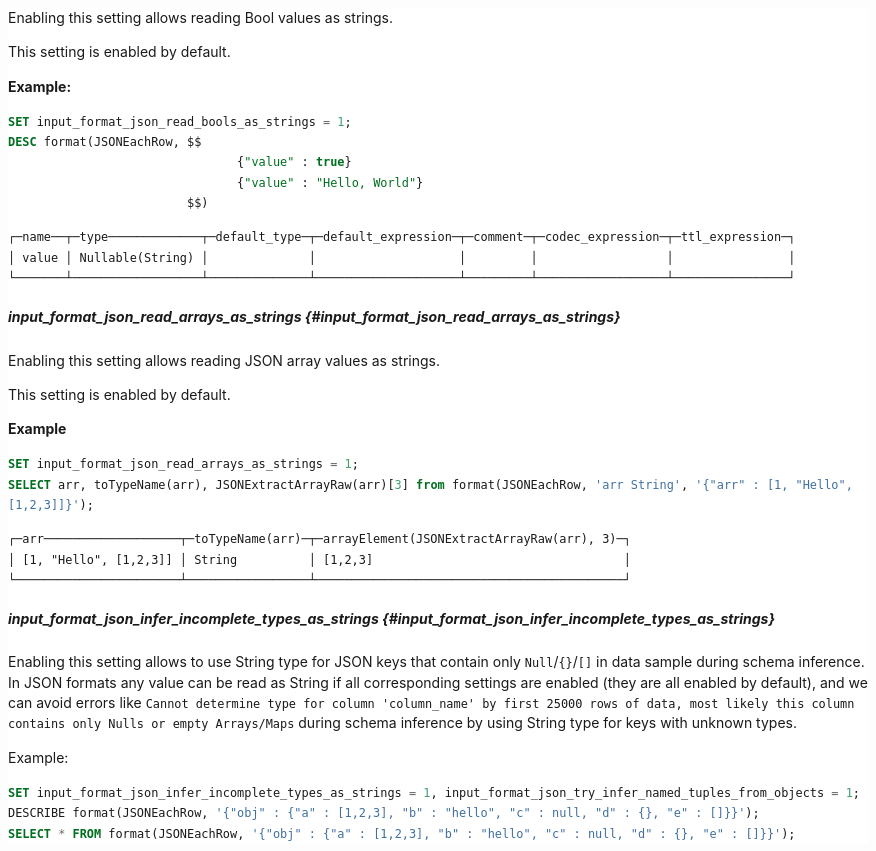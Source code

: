 Enabling this setting allows reading Bool values as strings.

This setting is enabled by default.

**Example:**

```sql
SET input_format_json_read_bools_as_strings = 1;
DESC format(JSONEachRow, $$
                                {"value" : true}
                                {"value" : "Hello, World"}
                         $$)
```
```response
┌─name──┬─type─────────────┬─default_type─┬─default_expression─┬─comment─┬─codec_expression─┬─ttl_expression─┐
│ value │ Nullable(String) │              │                    │         │                  │                │
└───────┴──────────────────┴──────────────┴────────────────────┴─────────┴──────────────────┴────────────────┘
```
##### input_format_json_read_arrays_as_strings {#input_format_json_read_arrays_as_strings}

Enabling this setting allows reading JSON array values as strings.

This setting is enabled by default.

**Example**

```sql
SET input_format_json_read_arrays_as_strings = 1;
SELECT arr, toTypeName(arr), JSONExtractArrayRaw(arr)[3] from format(JSONEachRow, 'arr String', '{"arr" : [1, "Hello", [1,2,3]]}');
```
```response
┌─arr───────────────────┬─toTypeName(arr)─┬─arrayElement(JSONExtractArrayRaw(arr), 3)─┐
│ [1, "Hello", [1,2,3]] │ String          │ [1,2,3]                                   │
└───────────────────────┴─────────────────┴───────────────────────────────────────────┘
```

##### input_format_json_infer_incomplete_types_as_strings {#input_format_json_infer_incomplete_types_as_strings}

Enabling this setting allows to use String type for JSON keys that contain only `Null`/`{}`/`[]` in data sample during schema inference.
In JSON formats any value can be read as String if all corresponding settings are enabled (they are all enabled by default), and we can avoid errors like `Cannot determine type for column 'column_name' by first 25000 rows of data, most likely this column contains only Nulls or empty Arrays/Maps` during schema inference
by using String type for keys with unknown types.

Example:

```sql
SET input_format_json_infer_incomplete_types_as_strings = 1, input_format_json_try_infer_named_tuples_from_objects = 1;
DESCRIBE format(JSONEachRow, '{"obj" : {"a" : [1,2,3], "b" : "hello", "c" : null, "d" : {}, "e" : []}}');
SELECT * FROM format(JSONEachRow, '{"obj" : {"a" : [1,2,3], "b" : "hello", "c" : null, "d" : {}, "e" : []}}');
```
